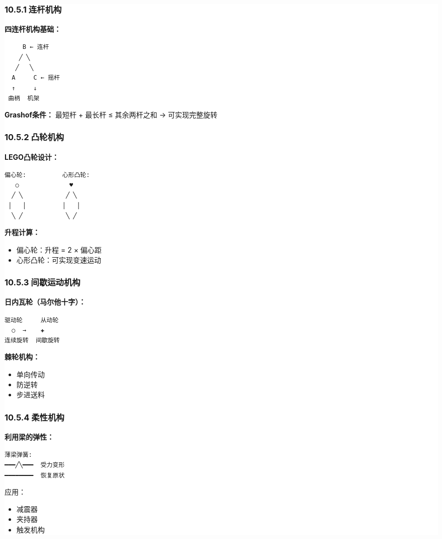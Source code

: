 ### 10.5.1 连杆机构

**四连杆机构基础：**
```
     B ← 连杆
    ╱ ╲
   ╱   ╲
  A     C ← 摇杆
  ↑     ↓
 曲柄  机架
```

**Grashof条件：**
最短杆 + 最长杆 ≤ 其余两杆之和 → 可实现完整旋转

### 10.5.2 凸轮机构

**LEGO凸轮设计：**
```
偏心轮:          心形凸轮:
   ○              ♥
  ╱ ╲            ╱ ╲
 │   │          │   │
  ╲ ╱            ╲ ╱
```

**升程计算：**
- 偏心轮：升程 = 2 × 偏心距
- 心形凸轮：可实现变速运动

### 10.5.3 间歇运动机构

**日内瓦轮（马尔他十字）：**
```
驱动轮     从动轮
  ○  →    ✚
连续旋转  间歇旋转
```

**棘轮机构：**
- 单向传动
- 防逆转
- 步进送料

### 10.5.4 柔性机构

**利用梁的弹性：**
```
薄梁弹簧:
━━━╱╲━━━  受力变形
━━━━━━━━  恢复原状
```

应用：
- 减震器
- 夹持器
- 触发机构
